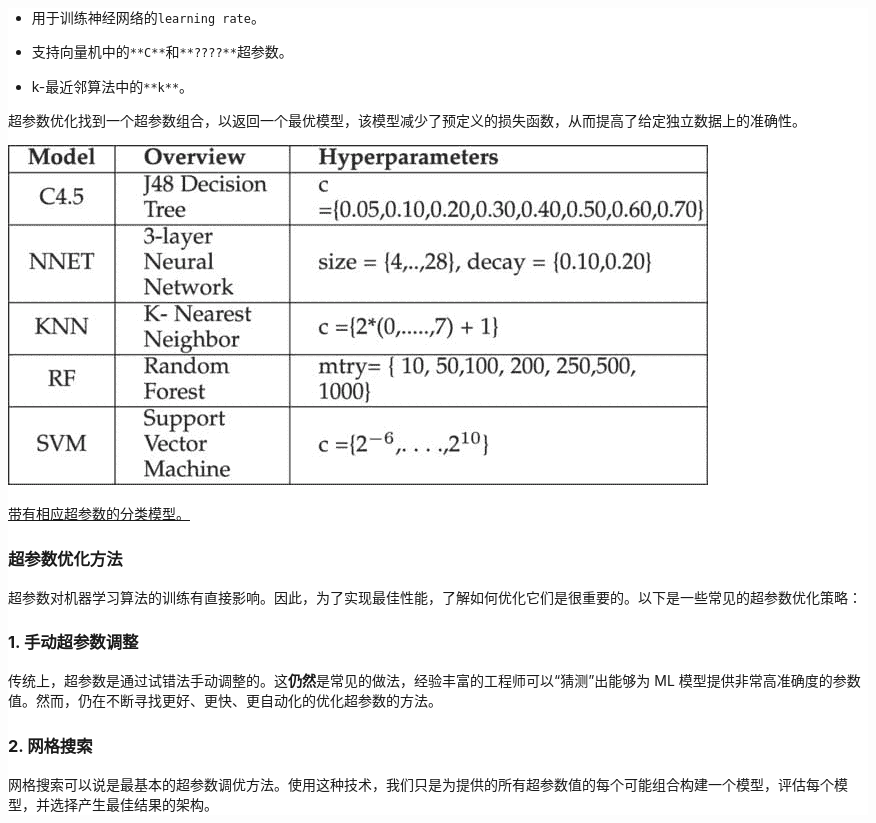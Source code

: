 +   用于训练神经网络的`learning rate`。

+   支持向量机中的`**C**`和`**????**`超参数。

+   k-最近邻算法中的`**k**`。

超参数优化找到一个超参数组合，以返回一个最优模型，该模型减少了预定义的损失函数，从而提高了给定独立数据上的准确性。

![图示](img/1a76857e56c4740636dc8f28879c8971.png)

[带有相应超参数的分类模型。](https://www.computer.org/csdl/journal/ts/2018/06/07990590/13rRUx0gerA)

### 超参数优化方法

超参数对机器学习算法的训练有直接影响。因此，为了实现最佳性能，了解如何优化它们是很重要的。以下是一些常见的超参数优化策略：

### **1\. 手动超参数调整**

传统上，超参数是通过试错法手动调整的。这**仍然**是常见的做法，经验丰富的工程师可以“猜测”出能够为 ML 模型提供非常高准确度的参数值。然而，仍在不断寻找更好、更快、更自动化的优化超参数的方法。

### 2\. 网格搜索

网格搜索可以说是最基本的超参数调优方法。使用这种技术，我们只是为提供的所有超参数值的每个可能组合构建一个模型，评估每个模型，并选择产生最佳结果的架构。
